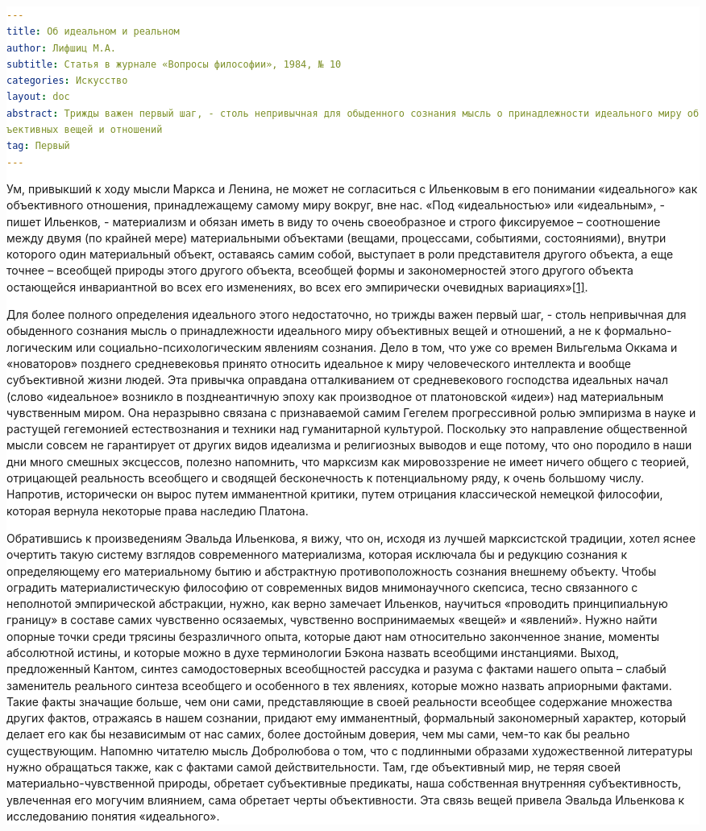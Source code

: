 ```yaml
---
title: Об идеальном и реальном
author: Лифшиц М.А.
subtitle: Статья в журнале «Вопросы философии», 1984, № 10
categories: Искусство
layout: doc
abstract: Трижды важен первый шаг, - столь непривычная для обыденного сознания мысль о принадлежности идеального миру объективных вещей и отношений
tag: Первый
---
```


Ум, привыкший к ходу мысли Маркса и Ленина, не может не согласиться с Ильенковым в его понимании «идеального» как объективного отношения, принадлежащему самому миру вокруг, вне нас. «Под «идеальностью» или «идеальным», - пишет Ильенков, - материализм и обязан иметь в виду то очень своеобразное и строго фиксируемое – соотношение между двумя (по крайней мере) материальными объектами (вещами, процессами, событиями, состояниями), внутри которого один материальный объект, оставаясь самим собой, выступает в роли представителя другого объекта, а еще точнее – всеобщей природы этого другого объекта, всеобщей формы и закономерностей этого другого объекта остающейся инвариантной во всех его изменениях, во всех его эмпирически очевидных вариациях»[[1\]](http://libelli.ru/works/lif-1084.htm#_ftn1).

Для более полного определения идеального этого недостаточно, но трижды важен первый шаг, - столь непривычная для обыденного сознания мысль о принадлежности идеального миру объективных вещей и отношений, а не к формально-логическим или социально-психологическим явлениям сознания. Дело в том, что уже со времен Вильгельма Оккама и «новаторов» позднего средневековья принято относить идеальное к миру человеческого интеллекта и вообще субъективной жизни людей. Эта привычка оправдана отталкиванием от средневекового господства идеальных начал (слово «идеальное» возникло в позднеантичную эпоху как производное от платоновской «идеи») над материальным чувственным миром. Она неразрывно связана с признаваемой самим Гегелем прогрессивной ролью эмпиризма в науке и растущей гегемонией естествознания и техники над гуманитарной культурой. Поскольку это направление общественной мысли совсем не гарантирует от других видов идеализма и религиозных выводов и еще потому, что оно породило в наши дни много смешных эксцессов, полезно напомнить, что марксизм как мировоззрение не имеет ничего общего с теорией, отрицающей реальность всеобщего и сводящей бесконечность к потенциальному ряду, к очень большому числу. Напротив, исторически он вырос путем имманентной критики, путем отрицания классической немецкой философии, которая вернула некоторые права наследию Платона.

Обратившись к произведениям Эвальда Ильенкова, я вижу, что он, исходя из лучшей марксистской традиции, хотел яснее очертить такую систему взглядов современного материализма, которая исключала бы и редукцию сознания к определяющему его материальному бытию и абстрактную противоположность сознания внешнему объекту. Чтобы оградить материалистическую философию от современных видов мнимонаучного скепсиса, тесно связанного с неполнотой эмпирической абстракции, нужно, как верно замечает Ильенков, научиться «проводить принципиальную границу» в составе самих чувственно осязаемых, чувственно воспринимаемых «вещей» и «явлений». Нужно найти опорные точки среди трясины безразличного опыта, которые дают нам относительно законченное знание, моменты абсолютной истины, и которые можно в духе терминологии Бэкона назвать всеобщими инстанциями. Выход, предложенный Кантом, синтез самодостоверных всеобщностей рассудка и разума с фактами нашего опыта – слабый заменитель реального синтеза всеобщего и особенного в тех явлениях, которые можно назвать априорными фактами. Такие факты значащие больше, чем они сами, представляющие в своей реальности всеобщее содержание множества других фактов, отражаясь в нашем сознании, придают ему имманентный, формальный закономерный характер, который делает его как бы независимым от нас самих, более достойным доверия, чем мы сами, чем-то как бы реально существующим. Напомню читателю мысль Добролюбова о том, что с подлинными образами художественной литературы нужно обращаться также, как с фактами самой действительности. Там, где объективный мир, не теряя своей материально-чувственной природы, обретает субъективные предикаты, наша собственная внутренняя субъективность, увлеченная его могучим влиянием, сама обретает черты объективности. Эта связь вещей привела Эвальда Ильенкова к исследованию понятия «идеального».
